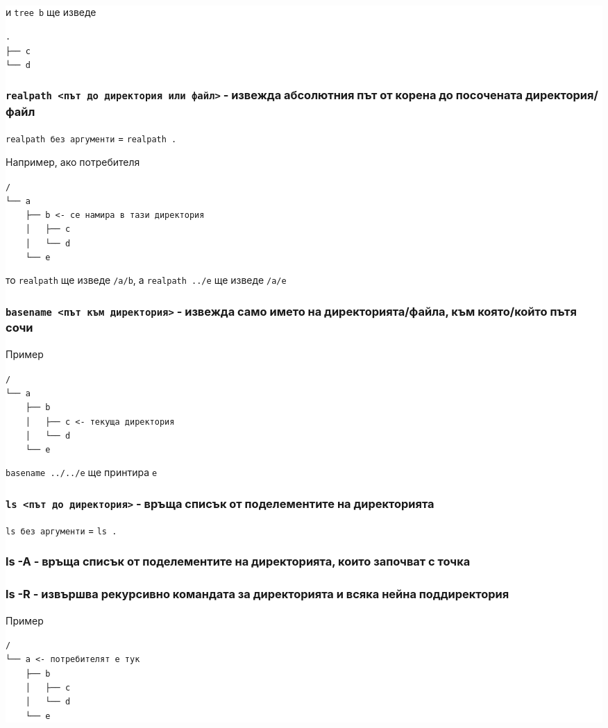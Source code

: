 и `tree b` ще изведе

```
.
├── c 
└── d
```

### `realpath <път до директория или файл>` - извежда абсолютния път от корена до посочената директория/файл
`realpath без аргументи` = `realpath .`

Например, ако потребителя

```
/
└── a
    ├── b <- се намира в тази директория
    │   ├── c 
    │   └── d
    └── e
```

то `realpath` ще изведе `/a/b`,
a `realpath ../e` ще изведе `/a/e`

### `basename <път към директория>` - извежда само името на директорията/файла, към която/който пътя сочи

Пример

```
/
└── a
    ├── b 
    │   ├── c <- текуща директория
    │   └── d
    └── e
```

`basename ../../e` ще принтира `e`

### `ls <път до директория>` - връща списък от поделементите на директорията
`ls без аргументи` = `ls .`

### ls -A - връща списък от поделементите на директорията, които започват с точка

### ls -R - извършва рекурсивно командата за директорията и всяка нейна поддиректория

Пример

```
/
└── a <- потребителят е тук
    ├── b 
    │   ├── c
    │   └── d
    └── e
```
